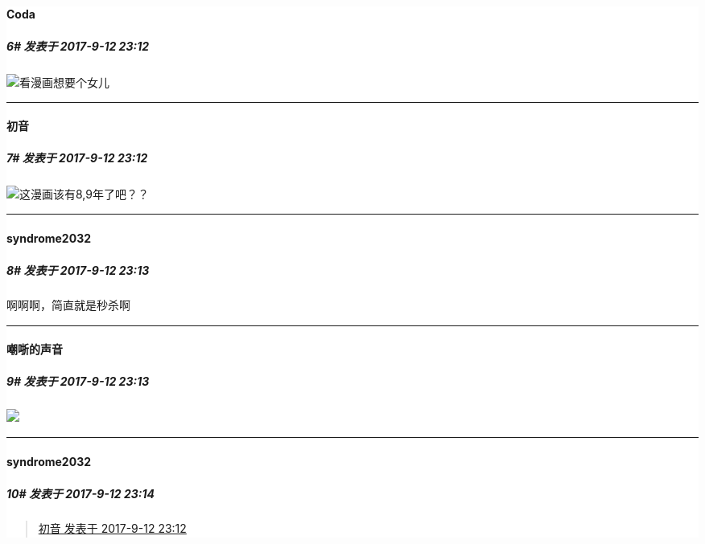 ####  Coda  
##### 6#       发表于 2017-9-12 23:12



<img src="https://static.saraba1st.com/image/smiley/face2017/018.png" referrerpolicy="no-referrer">看漫画想要个女儿







-----

####  初音  
##### 7#       发表于 2017-9-12 23:12



<img src="https://static.saraba1st.com/image/smiley/face2017/037.png" referrerpolicy="no-referrer">这漫画该有8,9年了吧？？







-----

####  syndrome2032  
##### 8#       发表于 2017-9-12 23:13




啊啊啊，简直就是秒杀啊







-----

####  嘲哳的声音  
##### 9#       发表于 2017-9-12 23:13



<img src="https://static.saraba1st.com/image/smiley/face2017/061.gif" referrerpolicy="no-referrer">







-----

####  syndrome2032  
##### 10#       发表于 2017-9-12 23:14



<blockquote><a href="httphttps://bbs.saraba1st.com/2b/forum.php?mod=redirect&amp;goto=findpost&amp;pid=37180913&amp;ptid=1546510" target="_blank">初音 发表于 2017-9-12 23:12</a>
